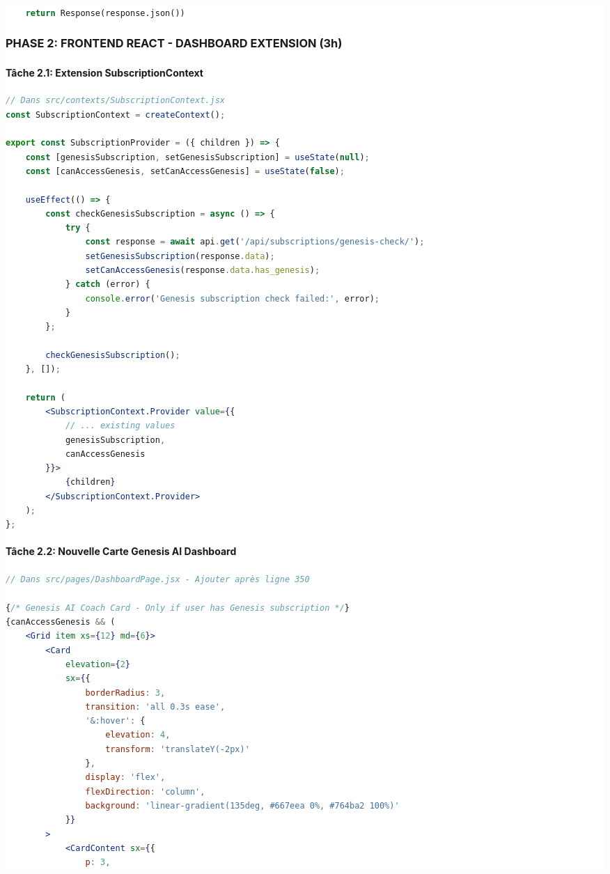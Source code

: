 ```python
    return Response(response.json())
```

### **PHASE 2: FRONTEND REACT - DASHBOARD EXTENSION (3h)**

#### **Tâche 2.1: Extension SubscriptionContext**
```jsx
// Dans src/contexts/SubscriptionContext.jsx
const SubscriptionContext = createContext();

export const SubscriptionProvider = ({ children }) => {
    const [genesisSubscription, setGenesisSubscription] = useState(null);
    const [canAccessGenesis, setCanAccessGenesis] = useState(false);

    useEffect(() => {
        const checkGenesisSubscription = async () => {
            try {
                const response = await api.get('/api/subscriptions/genesis-check/');
                setGenesisSubscription(response.data);
                setCanAccessGenesis(response.data.has_genesis);
            } catch (error) {
                console.error('Genesis subscription check failed:', error);
            }
        };

        checkGenesisSubscription();
    }, []);

    return (
        <SubscriptionContext.Provider value={{
            // ... existing values
            genesisSubscription,
            canAccessGenesis
        }}>
            {children}
        </SubscriptionContext.Provider>
    );
};
```

#### **Tâche 2.2: Nouvelle Carte Genesis AI Dashboard**
```jsx
// Dans src/pages/DashboardPage.jsx - Ajouter après ligne 350

{/* Genesis AI Coach Card - Only if user has Genesis subscription */}
{canAccessGenesis && (
    <Grid item xs={12} md={6}>
        <Card
            elevation={2}
            sx={{
                borderRadius: 3,
                transition: 'all 0.3s ease',
                '&:hover': {
                    elevation: 4,
                    transform: 'translateY(-2px)'
                },
                display: 'flex',
                flexDirection: 'column',
                background: 'linear-gradient(135deg, #667eea 0%, #764ba2 100%)'
            }}
        >
            <CardContent sx={{
                p: 3,
```